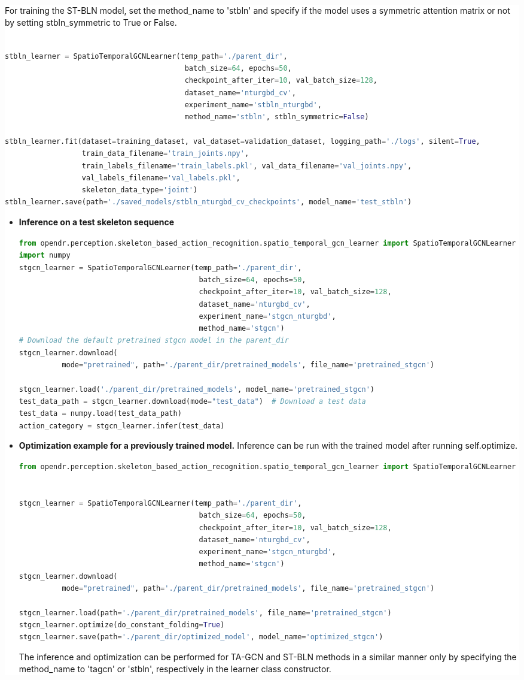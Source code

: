   For training the ST-BLN model, set the method_name to 'stbln' and specify if the model uses a symmetric attention matrix or not by setting stbln_symmetric to True or False.

  ```python

  stbln_learner = SpatioTemporalGCNLearner(temp_path='./parent_dir',
                                            batch_size=64, epochs=50,
                                            checkpoint_after_iter=10, val_batch_size=128,
                                            dataset_name='nturgbd_cv',
                                            experiment_name='stbln_nturgbd',
                                            method_name='stbln', stbln_symmetric=False)

  stbln_learner.fit(dataset=training_dataset, val_dataset=validation_dataset, logging_path='./logs', silent=True,
                    train_data_filename='train_joints.npy',
                    train_labels_filename='train_labels.pkl', val_data_filename='val_joints.npy',
                    val_labels_filename='val_labels.pkl',
                    skeleton_data_type='joint')
  stbln_learner.save(path='./saved_models/stbln_nturgbd_cv_checkpoints', model_name='test_stbln')
  ```


* **Inference on a test skeleton sequence**
  ```python
  from opendr.perception.skeleton_based_action_recognition.spatio_temporal_gcn_learner import SpatioTemporalGCNLearner
  import numpy
  stgcn_learner = SpatioTemporalGCNLearner(temp_path='./parent_dir',
                                            batch_size=64, epochs=50,
                                            checkpoint_after_iter=10, val_batch_size=128,
                                            dataset_name='nturgbd_cv',
                                            experiment_name='stgcn_nturgbd',
                                            method_name='stgcn')
  # Download the default pretrained stgcn model in the parent_dir
  stgcn_learner.download(
            mode="pretrained", path='./parent_dir/pretrained_models', file_name='pretrained_stgcn')

  stgcn_learner.load('./parent_dir/pretrained_models', model_name='pretrained_stgcn')
  test_data_path = stgcn_learner.download(mode="test_data")  # Download a test data
  test_data = numpy.load(test_data_path)
  action_category = stgcn_learner.infer(test_data)

  ```

* **Optimization example for a previously trained model.**
  Inference can be run with the trained model after running self.optimize.
  ```python
  from opendr.perception.skeleton_based_action_recognition.spatio_temporal_gcn_learner import SpatioTemporalGCNLearner


  stgcn_learner = SpatioTemporalGCNLearner(temp_path='./parent_dir',
                                            batch_size=64, epochs=50,
                                            checkpoint_after_iter=10, val_batch_size=128,
                                            dataset_name='nturgbd_cv',
                                            experiment_name='stgcn_nturgbd',
                                            method_name='stgcn')
  stgcn_learner.download(
            mode="pretrained", path='./parent_dir/pretrained_models', file_name='pretrained_stgcn')

  stgcn_learner.load(path='./parent_dir/pretrained_models', file_name='pretrained_stgcn')
  stgcn_learner.optimize(do_constant_folding=True)
  stgcn_learner.save(path='./parent_dir/optimized_model', model_name='optimized_stgcn')
  ```
  The inference and optimization can be performed for TA-GCN and ST-BLN methods in a similar manner only by specifying the method_name to 'tagcn' or 'stbln', respectively in the learner class constructor.